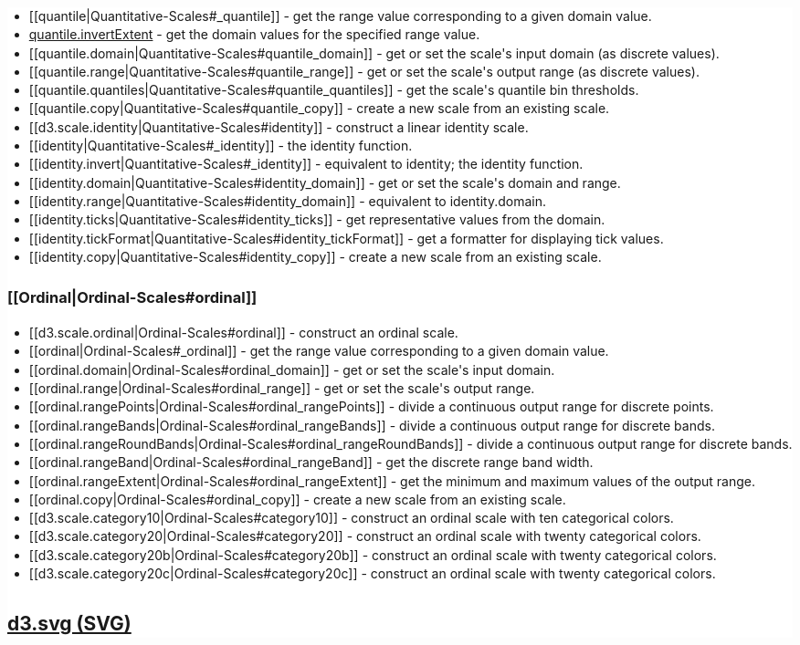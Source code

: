 * [[quantile|Quantitative-Scales#_quantile]] - get the range value corresponding to a given domain value.
* [quantile.invertExtent](Quantitative-Scales#quantile_invertExtent) - get the domain values for the specified range value.
* [[quantile.domain|Quantitative-Scales#quantile_domain]] - get or set the scale's input domain (as discrete values).
* [[quantile.range|Quantitative-Scales#quantile_range]] - get or set the scale's output range (as discrete values).
* [[quantile.quantiles|Quantitative-Scales#quantile_quantiles]] - get the scale's quantile bin thresholds.
* [[quantile.copy|Quantitative-Scales#quantile_copy]] - create a new scale from an existing scale.
* [[d3.scale.identity|Quantitative-Scales#identity]] - construct a linear identity scale.
* [[identity|Quantitative-Scales#_identity]] - the identity function.
* [[identity.invert|Quantitative-Scales#_identity]] - equivalent to identity; the identity function.
* [[identity.domain|Quantitative-Scales#identity_domain]] - get or set the scale's domain and range.
* [[identity.range|Quantitative-Scales#identity_domain]] - equivalent to identity.domain.
* [[identity.ticks|Quantitative-Scales#identity_ticks]] - get representative values from the domain.
* [[identity.tickFormat|Quantitative-Scales#identity_tickFormat]] - get a formatter for displaying tick values.
* [[identity.copy|Quantitative-Scales#identity_copy]] - create a new scale from an existing scale.

### [[Ordinal|Ordinal-Scales#ordinal]] 

* [[d3.scale.ordinal|Ordinal-Scales#ordinal]] - construct an ordinal scale.
* [[ordinal|Ordinal-Scales#_ordinal]] - get the range value corresponding to a given domain value.
* [[ordinal.domain|Ordinal-Scales#ordinal_domain]] - get or set the scale's input domain.
* [[ordinal.range|Ordinal-Scales#ordinal_range]] - get or set the scale's output range.
* [[ordinal.rangePoints|Ordinal-Scales#ordinal_rangePoints]] - divide a continuous output range for discrete points.
* [[ordinal.rangeBands|Ordinal-Scales#ordinal_rangeBands]] - divide a continuous output range for discrete bands.
* [[ordinal.rangeRoundBands|Ordinal-Scales#ordinal_rangeRoundBands]] - divide a continuous output range for discrete bands.
* [[ordinal.rangeBand|Ordinal-Scales#ordinal_rangeBand]] - get the discrete range band width.
* [[ordinal.rangeExtent|Ordinal-Scales#ordinal_rangeExtent]] - get the minimum and maximum values of the output range.
* [[ordinal.copy|Ordinal-Scales#ordinal_copy]] - create a new scale from an existing scale.
* [[d3.scale.category10|Ordinal-Scales#category10]] - construct an ordinal scale with ten categorical colors.
* [[d3.scale.category20|Ordinal-Scales#category20]] - construct an ordinal scale with twenty categorical colors.
* [[d3.scale.category20b|Ordinal-Scales#category20b]] - construct an ordinal scale with twenty categorical colors.
* [[d3.scale.category20c|Ordinal-Scales#category20c]] - construct an ordinal scale with twenty categorical colors.

## [d3.svg (SVG)](SVG)
